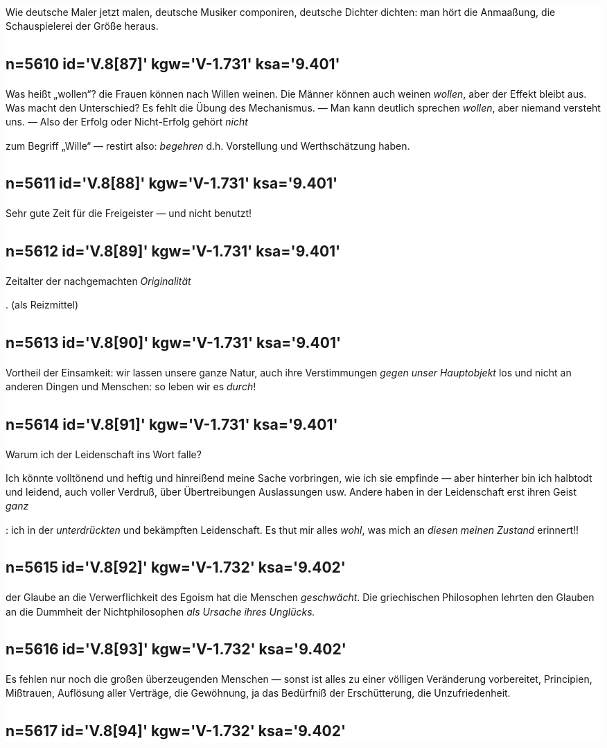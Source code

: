 Wie deutsche Maler jetzt malen, deutsche Musiker componiren, deutsche Dichter dichten: man hört die Anmaaßung, die Schauspielerei der Größe heraus.

## n=5610 id='V.8[87]' kgw='V-1.731' ksa='9.401'

Was heißt „wollen“? die Frauen können nach Willen weinen. Die Männer können auch weinen *wollen*, aber der Effekt bleibt aus. Was macht den Unterschied? Es fehlt die Übung des Mechanismus. — Man kann deutlich sprechen *wollen*, aber niemand versteht uns. — Also der Erfolg oder Nicht-Erfolg gehört *nicht*

zum Begriff „Wille“ — restirt also: *begehren* d.h. Vorstellung und Werthschätzung haben.

## n=5611 id='V.8[88]' kgw='V-1.731' ksa='9.401'

Sehr gute Zeit für die Freigeister — und nicht benutzt!

## n=5612 id='V.8[89]' kgw='V-1.731' ksa='9.401'

Zeitalter der nachgemachten *Originalität*

. (als Reizmittel)

## n=5613 id='V.8[90]' kgw='V-1.731' ksa='9.401'

Vortheil der Einsamkeit: wir lassen unsere ganze Natur, auch ihre Verstimmungen *gegen unser Hauptobjekt* los und nicht an anderen Dingen und Menschen: so leben wir es *durch*!

## n=5614 id='V.8[91]' kgw='V-1.731' ksa='9.401'

Warum ich der Leidenschaft ins Wort falle?

Ich könnte volltönend und heftig und hinreißend meine Sache vorbringen, wie ich sie empfinde — aber hinterher bin ich halbtodt und leidend, auch voller Verdruß, über Übertreibungen Auslassungen usw. Andere haben in der Leidenschaft erst ihren Geist *ganz*

: ich in der *unterdrückten* und bekämpften Leidenschaft. Es thut mir alles *wohl*, was mich an *diesen meinen Zustand* erinnert!!

## n=5615 id='V.8[92]' kgw='V-1.732' ksa='9.402'

der Glaube an die Verwerflichkeit des Egoism hat die Menschen *geschwächt*. Die griechischen Philosophen lehrten den Glauben an die Dummheit der Nichtphilosophen *als Ursache ihres Unglücks.*

## n=5616 id='V.8[93]' kgw='V-1.732' ksa='9.402'

Es fehlen nur noch die großen überzeugenden Menschen — sonst ist alles zu einer völligen Veränderung vorbereitet, Principien, Mißtrauen, Auflösung aller Verträge, die Gewöhnung, ja das Bedürfniß der Erschütterung, die Unzufriedenheit.

## n=5617 id='V.8[94]' kgw='V-1.732' ksa='9.402'
